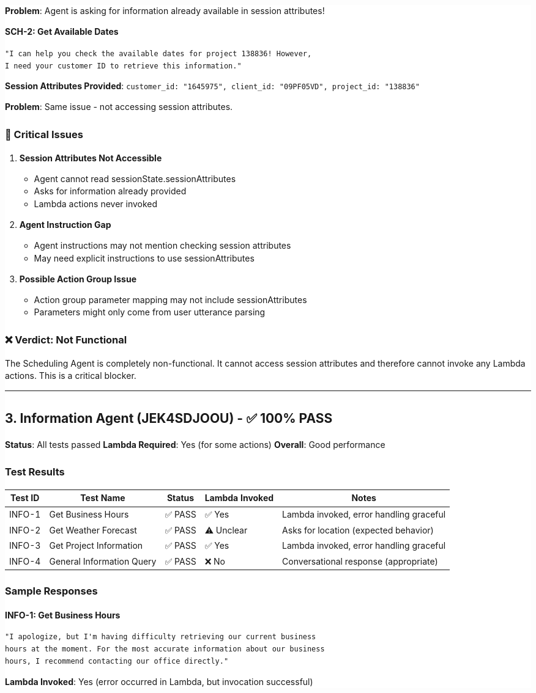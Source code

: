 **Problem**: Agent is asking for information already available in session attributes!

**SCH-2: Get Available Dates**
```
"I can help you check the available dates for project 138836! However,
I need your customer ID to retrieve this information."
```
**Session Attributes Provided**: `customer_id: "1645975", client_id: "09PF05VD", project_id: "138836"`

**Problem**: Same issue - not accessing session attributes.

### 🔴 Critical Issues

1. **Session Attributes Not Accessible**
   - Agent cannot read sessionState.sessionAttributes
   - Asks for information already provided
   - Lambda actions never invoked

2. **Agent Instruction Gap**
   - Agent instructions may not mention checking session attributes
   - May need explicit instructions to use sessionAttributes

3. **Possible Action Group Issue**
   - Action group parameter mapping may not include sessionAttributes
   - Parameters might only come from user utterance parsing

### ❌ Verdict: Not Functional
The Scheduling Agent is completely non-functional. It cannot access session attributes and therefore cannot invoke any Lambda actions. This is a critical blocker.

---

## 3. Information Agent (JEK4SDJOOU) - ✅ 100% PASS

**Status**: All tests passed
**Lambda Required**: Yes (for some actions)
**Overall**: Good performance

### Test Results

| Test ID | Test Name | Status | Lambda Invoked | Notes |
|---------|-----------|--------|----------------|-------|
| INFO-1 | Get Business Hours | ✅ PASS | ✅ Yes | Lambda invoked, error handling graceful |
| INFO-2 | Get Weather Forecast | ✅ PASS | ⚠️ Unclear | Asks for location (expected behavior) |
| INFO-3 | Get Project Information | ✅ PASS | ✅ Yes | Lambda invoked, error handling graceful |
| INFO-4 | General Information Query | ✅ PASS | ❌ No | Conversational response (appropriate) |

### Sample Responses

**INFO-1: Get Business Hours**
```
"I apologize, but I'm having difficulty retrieving our current business
hours at the moment. For the most accurate information about our business
hours, I recommend contacting our office directly."
```
**Lambda Invoked**: Yes (error occurred in Lambda, but invocation successful)
